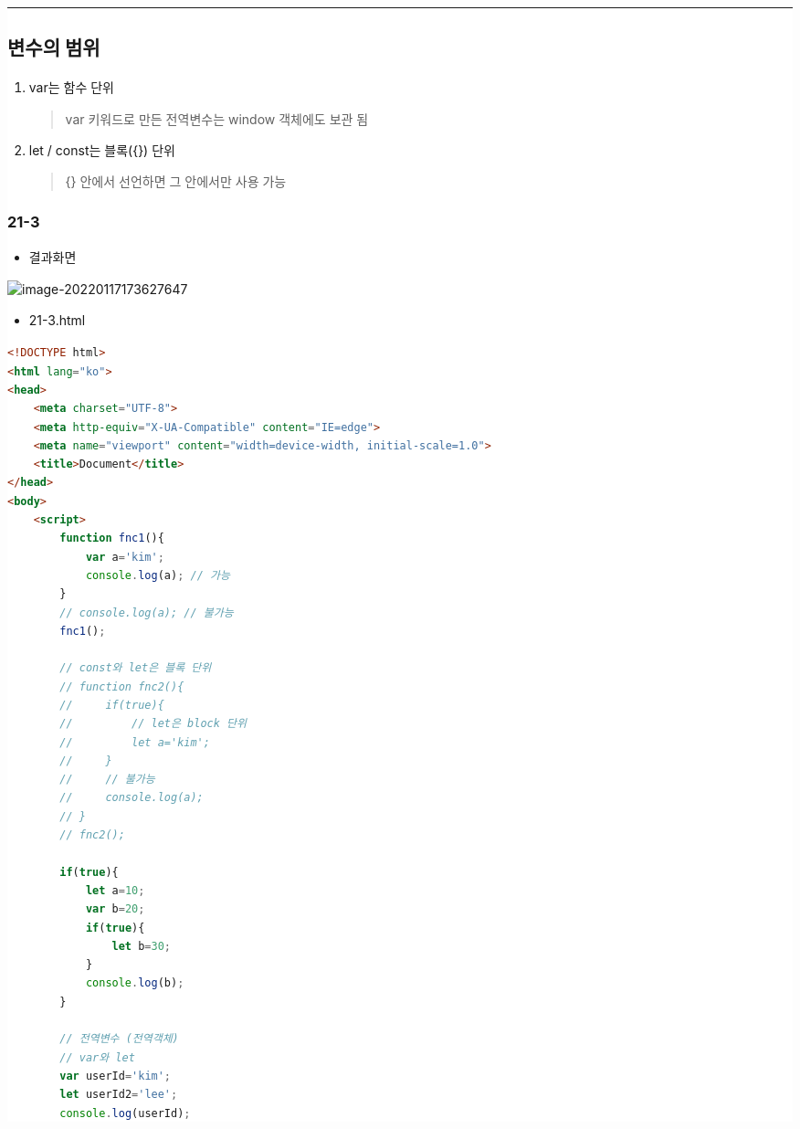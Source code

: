 
---



## 변수의 범위

1. var는 함수 단위

   > var 키워드로 만든 전역변수는 window 객체에도 보관 됨

2. let / const는 블록({}) 단위

   > {} 안에서 선언하면 그 안에서만 사용 가능



### 21-3

- 결과화면

![image-20220117173627647](C:\Users\KHY\AppData\Roaming\Typora\typora-user-images\image-20220117173627647.png)

- 21-3.html

```html
<!DOCTYPE html>
<html lang="ko">
<head>
    <meta charset="UTF-8">
    <meta http-equiv="X-UA-Compatible" content="IE=edge">
    <meta name="viewport" content="width=device-width, initial-scale=1.0">
    <title>Document</title>
</head>
<body>
    <script>
        function fnc1(){
            var a='kim';
            console.log(a); // 가능
        }
        // console.log(a); // 불가능
        fnc1();

        // const와 let은 블록 단위
        // function fnc2(){
        //     if(true){
        //         // let은 block 단위
        //         let a='kim';
        //     }
        //     // 불가능
        //     console.log(a);
        // }
        // fnc2();

        if(true){
            let a=10;
            var b=20;
            if(true){
                let b=30;
            }
            console.log(b);
        }

        // 전역변수 (전역객체)
        // var와 let
        var userId='kim';
        let userId2='lee';
        console.log(userId);
```
